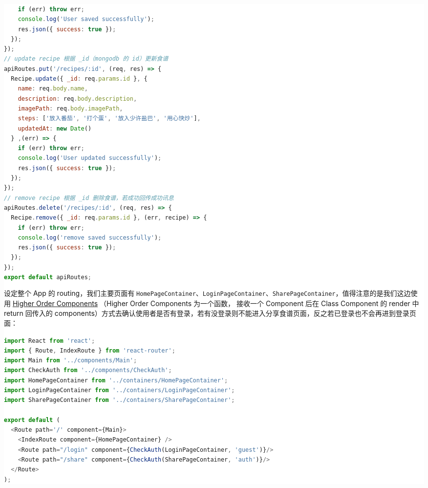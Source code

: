 ```javascript
    if (err) throw err;
    console.log('User saved successfully');
    res.json({ success: true });
  });
});
// update recipe 根据 _id（mongodb 的 id）更新食谱
apiRoutes.put('/recipes/:id', (req, res) => {
  Recipe.update({ _id: req.params.id }, {
    name: req.body.name,
    description: req.body.description,
    imagePath: req.body.imagePath,
    steps: ['放入番茄', '打个蛋', '放入少许盐巴', '用心快炒'],
    updatedAt: new Date()
  } ,(err) => {
    if (err) throw err;
    console.log('User updated successfully');
    res.json({ success: true });
  });
});
// remove recipe 根据 _id 删除食谱，若成功回传成功讯息
apiRoutes.delete('/recipes/:id', (req, res) => {
  Recipe.remove({ _id: req.params.id }, (err, recipe) => {
    if (err) throw err;
    console.log('remove saved successfully');
    res.json({ success: true });
  });
});
export default apiRoutes;
```

设定整个 App 的 routing，我们主要页面有 `HomePageContainer`、`LoginPageContainer`、`SharePageContainer`，值得注意的是我们这边使用 [Higher Order Components](http://www.darul.io/post/2016-01-05_react-higher-order-components) （Higher Order Components 为一个函数， 接收一个 Component 后在 Class Component 的 render 中 return 回传入的 components）方式去确认使用者是否有登录，若有没登录则不能进入分享食谱页面，反之若已登录也不会再进到登录页面：

```javascript
import React from 'react';
import { Route, IndexRoute } from 'react-router';
import Main from '../components/Main';
import CheckAuth from '../components/CheckAuth';
import HomePageContainer from '../containers/HomePageContainer';
import LoginPageContainer from '../containers/LoginPageContainer';
import SharePageContainer from '../containers/SharePageContainer';

export default (
  <Route path='/' component={Main}>
    <IndexRoute component={HomePageContainer} />
    <Route path="/login" component={CheckAuth(LoginPageContainer, 'guest')}/>
    <Route path="/share" component={CheckAuth(SharePageContainer, 'auth')}/>
  </Route>
);
```
